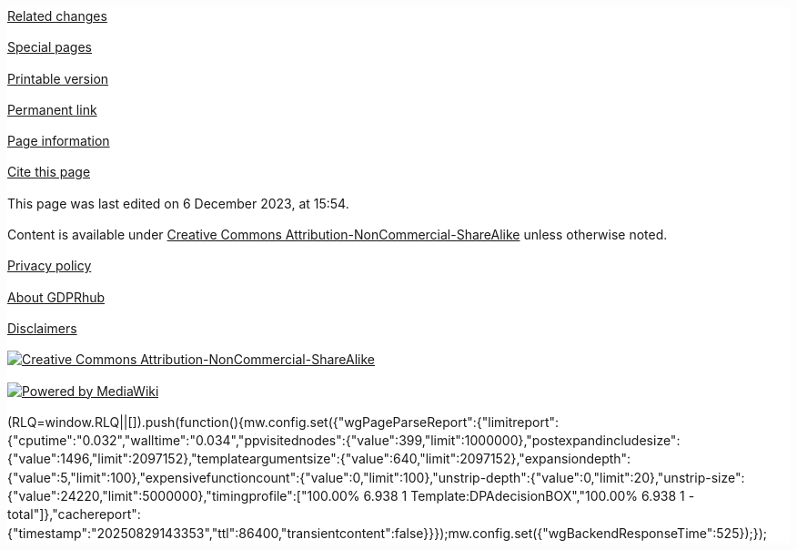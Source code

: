 [Related changes](/index.php?title=Special:RecentChangesLinked/Garante_per_la_protezione_dei_dati_personali_\(Italy\)_-_9542155 "Recent changes in pages linked from this page [k]")

[Special pages](/index.php?title=Special:SpecialPages "A list of all special pages [q]")

[Printable version](javascript:print\(\); "Printable version of this page [p]")

[Permanent link](/index.php?title=Garante_per_la_protezione_dei_dati_personali_\(Italy\)_-_9542155&oldid=37100 "Permanent link to this revision of this page")

[Page information](/index.php?title=Garante_per_la_protezione_dei_dati_personali_\(Italy\)_-_9542155&action=info "More information about this page")

[Cite this page](/index.php?title=Special:CiteThisPage&page=Garante_per_la_protezione_dei_dati_personali_%28Italy%29_-_9542155&id=37100&wpFormIdentifier=titleform "Information on how to cite this page")

This page was last edited on 6 December 2023, at 15:54.

Content is available under [Creative Commons Attribution-NonCommercial-ShareAlike](https://creativecommons.org/licenses/by-nc-sa/4.0/) unless otherwise noted.

[Privacy policy](/index.php?title=GDPRhub:Privacy_policy)

[About GDPRhub](/index.php?title=GDPRhub:About)

[Disclaimers](/index.php?title=GDPRhub:General_disclaimer)

[![Creative Commons Attribution-NonCommercial-ShareAlike](/resources/assets/licenses/cc-by-nc-sa.png)](https://creativecommons.org/licenses/by-nc-sa/4.0/)

[![Powered by MediaWiki](/resources/assets/poweredby_mediawiki_88x31.png)](https://www.mediawiki.org/)

(RLQ=window.RLQ||\[\]).push(function(){mw.config.set({"wgPageParseReport":{"limitreport":{"cputime":"0.032","walltime":"0.034","ppvisitednodes":{"value":399,"limit":1000000},"postexpandincludesize":{"value":1496,"limit":2097152},"templateargumentsize":{"value":640,"limit":2097152},"expansiondepth":{"value":5,"limit":100},"expensivefunctioncount":{"value":0,"limit":100},"unstrip-depth":{"value":0,"limit":20},"unstrip-size":{"value":24220,"limit":5000000},"timingprofile":\["100.00% 6.938 1 Template:DPAdecisionBOX","100.00% 6.938 1 -total"\]},"cachereport":{"timestamp":"20250829143353","ttl":86400,"transientcontent":false}}});mw.config.set({"wgBackendResponseTime":525});});